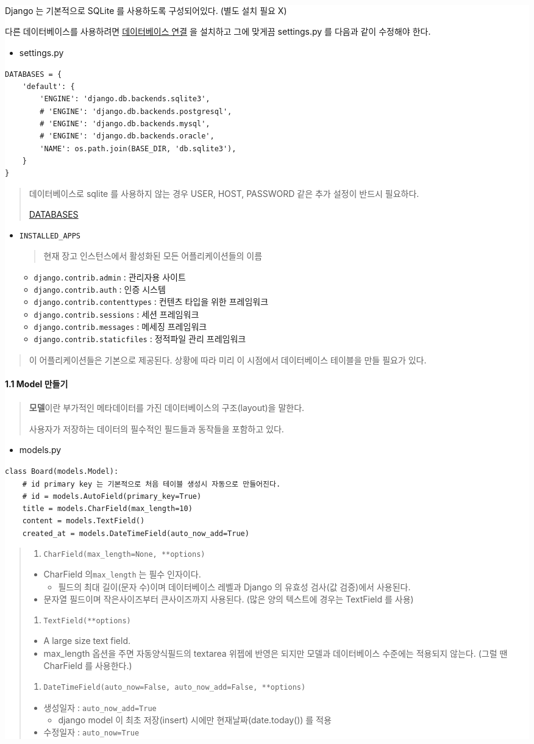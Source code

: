 Django 는 기본적으로 SQLite 를 사용하도록 구성되어있다. (별도 설치 필요 X)

다른 데이터베이스를 사용하려면 [데이터베이스 연결](https://docs.djangoproject.com/ko/2.1/topics/install/#database-installation) 을 설치하고 그에 맞게끔 settings.py 를 다음과 같이 수정해야 한다.

- settings.py

```
DATABASES = {
    'default': {
        'ENGINE': 'django.db.backends.sqlite3',
        # 'ENGINE': 'django.db.backends.postgresql',
        # 'ENGINE': 'django.db.backends.mysql',
        # 'ENGINE': 'django.db.backends.oracle',
        'NAME': os.path.join(BASE_DIR, 'db.sqlite3'),
    }
}
```

> 데이터베이스로 sqlite 를 사용하지 않는 경우 USER, HOST, PASSWORD 같은 추가 설정이 반드시 필요하다.
>
> [DATABASES](https://docs.djangoproject.com/ko/2.1/ref/settings/#std:setting-DATABASES)

- `INSTALLED_APPS`

  > 현재 장고 인스턴스에서 활성화된 모든 어플리케이션들의 이름

  - `django.contrib.admin` : 관리자용 사이트
  - `django.contrib.auth` : 인증 시스템
  - `django.contrib.contenttypes` : 컨텐츠 타입을 위한 프레임워크
  - `django.contrib.sessions` : 세션 프레임워크
  - `django.contrib.messages` : 메세징 프레임워크
  - `django.contrib.staticfiles` : 정적파일 관리 프레임워크

> 이 어플리케이션들은 기본으로 제공된다. 상황에 따라 미리 이 시점에서 데이터베이스 테이블을 만들 필요가 있다.

#### 1.1 Model 만들기

> **모델**이란 부가적인 메타데이터를 가진 데이터베이스의 구조(layout)을 말한다.
>
> 사용자가 저장하는 데이터의 필수적인 필드들과 동작들을 포함하고 있다.

- models.py

```
class Board(models.Model):
    # id primary key 는 기본적으로 처음 테이블 생성시 자동으로 만들어진다.
    # id = models.AutoField(primary_key=True)
    title = models.CharField(max_length=10)
    content = models.TextField()
    created_at = models.DateTimeField(auto_now_add=True)
```

> 1. `CharField(max_length=None, **options)`
>
> - CharField 의`max_length` 는 필수 인자이다.
>   - 필드의 최대 길이(문자 수)이며 데이터베이스 레벨과 Django 의 유효성 검사(값 검증)에서 사용된다.
> - 문자열 필드이며 작은사이즈부터 큰사이즈까지 사용된다. (많은 양의 텍스트에 경우는 TextField 를 사용)
>
> 1. `TextField(**options)`
>
> - A large size text field.
> - max_length 옵션을 주면 자동양식필드의 textarea 위젭에 반영은 되지만 모델과 데이터베이스 수준에는 적용되지 않는다. (그럴 땐 CharField 를 사용한다.)
>
> 1. `DateTimeField(auto_now=False, auto_now_add=False, **options)`
>
> - 생성일자 : `auto_now_add=True`
>   - django model 이 최초 저장(insert) 시에만 현재날짜(date.today()) 를 적용
> - 수정일자 : `auto_now=True`
